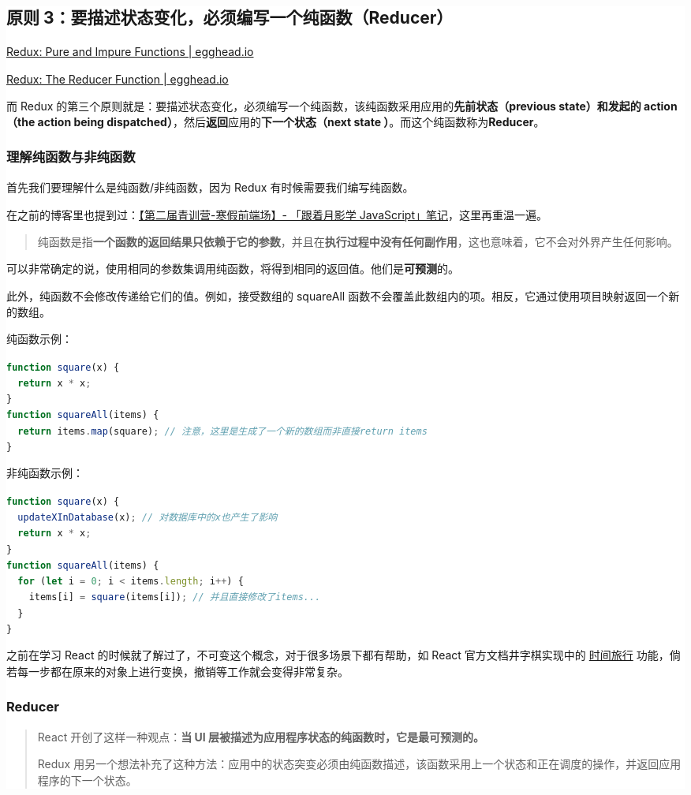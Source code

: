 ## 原则 3：要描述状态变化，必须编写一个纯函数（Reducer）

[Redux: Pure and Impure Functions | egghead.io](https://egghead.io/lessons/react-redux-pure-and-impure-functions)

[Redux: The Reducer Function | egghead.io](https://egghead.io/lessons/react-redux-the-reducer-function)

而 Redux 的第三个原则就是：要描述状态变化，必须编写一个纯函数，该纯函数采用应用的**先前状态（previous state）**和**发起的 action（the action being dispatched）**，然后**返回**应用的**下一个状态（next state ）**。而这个纯函数称为**Reducer**。

### 理解纯函数与非纯函数

首先我们要理解什么是纯函数/非纯函数，因为 Redux 有时候需要我们编写纯函数。

在之前的博客里也提到过：[【第二届青训营-寒假前端场】- 「跟着月影学 JavaScript」笔记](https://ysx.cosine.ren/cn/js-learning/#思考)，这里再重温一遍。

> 纯函数是指**一个函数的返回结果只依赖于它的参数**，并且在**执行过程中没有任何副作用**，这也意味着，它不会对外界产生任何影响。

可以非常确定的说，使用相同的参数集调用纯函数，将得到相同的返回值。他们是**可预测**的。

此外，纯函数不会修改传递给它们的值。例如，接受数组的 squareAll 函数不会覆盖此数组内的项。相反，它通过使用项目映射返回一个新的数组。

纯函数示例：

```js
function square(x) {
  return x * x;
}
function squareAll(items) {
  return items.map(square); // 注意，这里是生成了一个新的数组而非直接return items
}
```

非纯函数示例：

```js
function square(x) {
  updateXInDatabase(x); // 对数据库中的x也产生了影响
  return x * x;
}
function squareAll(items) {
  for (let i = 0; i < items.length; i++) {
    items[i] = square(items[i]); // 并且直接修改了items...
  }
}
```

之前在学习 React 的时候就了解过了，不可变这个概念，对于很多场景下都有帮助，如 React 官方文档井字棋实现中的 [时间旅行](https://react.docschina.org/tutorial/tutorial.html#implementing-time-travel) 功能，倘若每一步都在原来的对象上进行变换，撤销等工作就会变得非常复杂。

### Reducer

> React 开创了这样一种观点：**当 UI 层被描述为应用程序状态的纯函数时，它是最可预测的。**
>
> Redux 用另一个想法补充了这种方法：应用中的状态突变必须由纯函数描述，该函数采用上一个状态和正在调度的操作，并返回应用程序的下一个状态。
